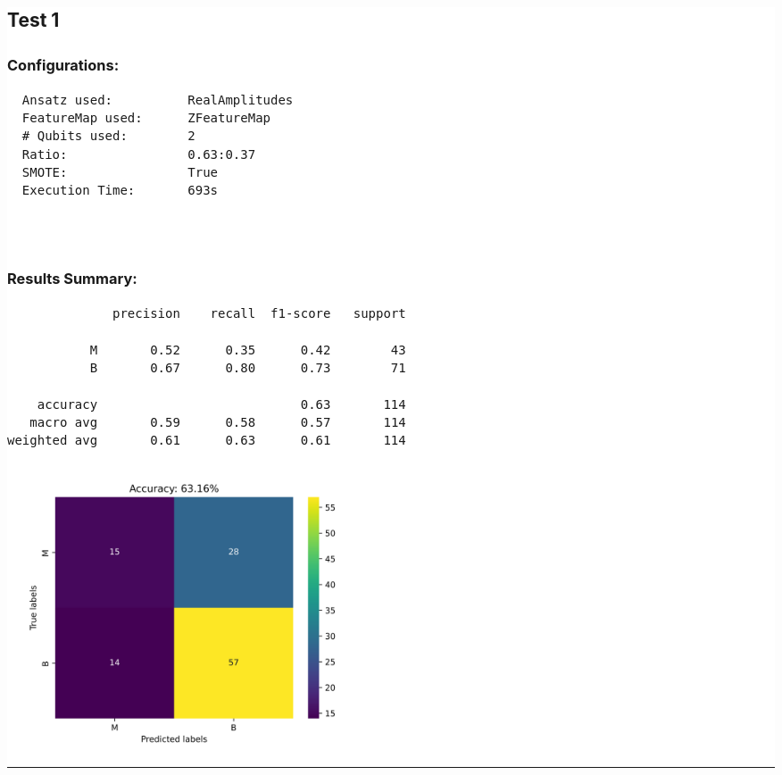 
## Test 1
### Configurations:
<pre>
  Ansatz used:          RealAmplitudes
  FeatureMap used:      ZFeatureMap
  # Qubits used:        2
  Ratio:                0.63:0.37
  SMOTE:                True
  Execution Time:       693s
</pre>

<br>
<br>

### Results Summary:
<pre>
              precision    recall  f1-score   support

           M       0.52      0.35      0.42        43
           B       0.67      0.80      0.73        71

    accuracy                           0.63       114
   macro avg       0.59      0.58      0.57       114
weighted avg       0.61      0.63      0.61       114
</pre>

<img src='Results/Test 1.png' alt='Test 1.png' width=50% height=50%>

---
